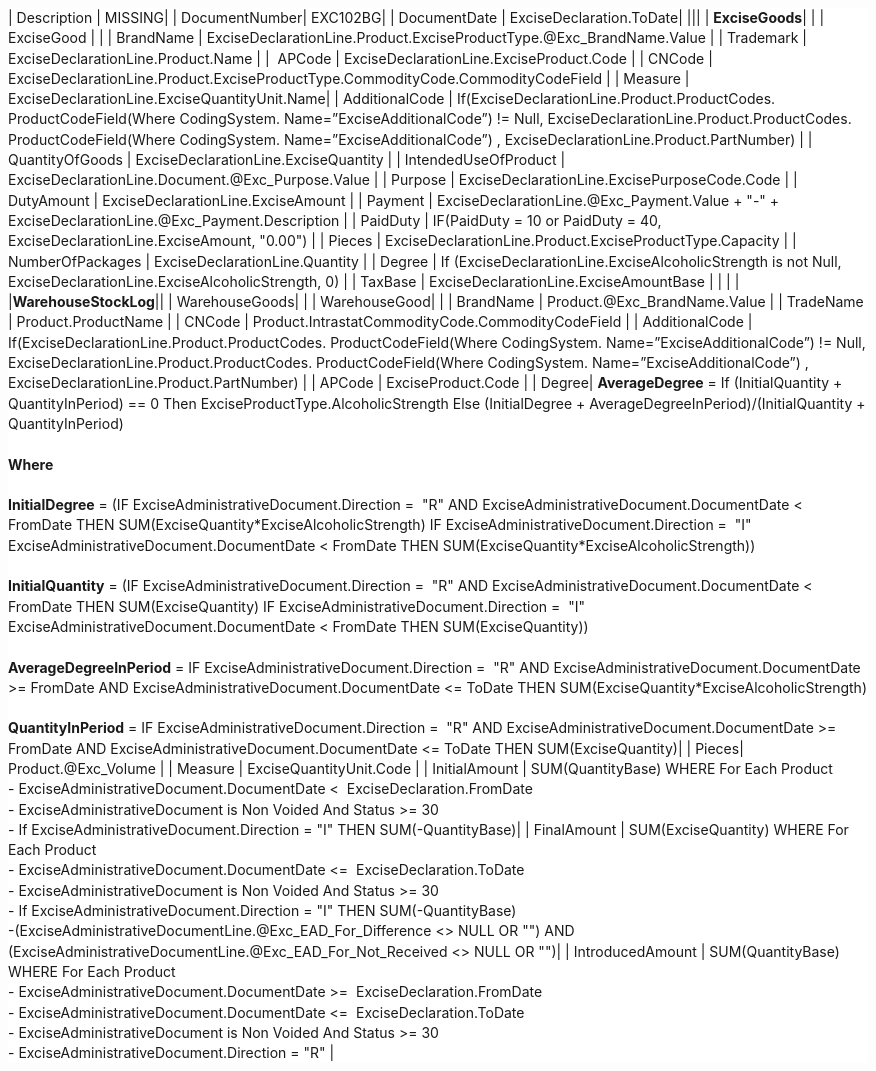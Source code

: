 | Description | MISSING|
| DocumentNumber| EXC102BG|
| DocumentDate | ExciseDeclaration.ToDate|
|||
| **ExciseGoods**| |
| ExciseGood | |
| BrandName | ExciseDeclarationLine.Product.ExciseProductType.<span>@</span>Exc_BrandName.Value |
| Trademark | ExciseDeclarationLine.Product.Name |
|  APCode | ExciseDeclarationLine.ExciseProduct.Code |
| CNCode  | ExciseDeclarationLine.Product.ExciseProductType.CommodityCode.CommodityCodeField |
| Measure |	ExciseDeclarationLine.ExciseQuantityUnit.Name|
| AdditionalCode | If(ExciseDeclarationLine.Product.ProductCodes. ProductCodeField(Where CodingSystem. Name=”ExciseAdditionalCode”) != Null, ExciseDeclarationLine.Product.ProductCodes. ProductCodeField(Where CodingSystem. Name=”ExciseAdditionalCode”) , ExciseDeclarationLine.Product.PartNumber) |
| QuantityOfGoods | ExciseDeclarationLine.ExciseQuantity |
| IntendedUseOfProduct | ExciseDeclarationLine.Document.<span>@</span>Exc_Purpose.Value |
| Purpose | ExciseDeclarationLine.ExcisePurposeCode.Code |
| DutyAmount | ExciseDeclarationLine.ExciseAmount |
| Payment | ExciseDeclarationLine.<span>@</span>Exc_Payment.Value + "-" + ExciseDeclarationLine.<span>@</span>Exc_Payment.Description |
| PaidDuty | IF(PaidDuty = 10 or PaidDuty = 40, ExciseDeclarationLine.ExciseAmount, "0.00") |
| Pieces | ExciseDeclarationLine.Product.ExciseProductType.Capacity |
| NumberOfPackages | ExciseDeclarationLine.Quantity |
| Degree | If (ExciseDeclarationLine.ExciseAlcoholicStrength is not Null, ExciseDeclarationLine.ExciseAlcoholicStrength, 0) |
| TaxBase | ExciseDeclarationLine.ExciseAmountBase |
| | |
|**WarehouseStockLog**||
| WarehouseGoods| |
| WarehouseGood| |
| BrandName | Product.<span>@</span>Exc_BrandName.Value |
| TradeName | Product.ProductName |
| CNCode | Product.IntrastatCommodityCode.CommodityCodeField |
| AdditionalCode | If(ExciseDeclarationLine.Product.ProductCodes. ProductCodeField(Where CodingSystem. Name=”ExciseAdditionalCode”) != Null, ExciseDeclarationLine.Product.ProductCodes. ProductCodeField(Where CodingSystem. Name=”ExciseAdditionalCode”) , ExciseDeclarationLine.Product.PartNumber) |
| APCode | ExciseProduct.Code |
| Degree| **AverageDegree** = If (InitialQuantity + QuantityInPeriod) == 0 Then  ExciseProductType.AlcoholicStrength  Else  (InitialDegree + AverageDegreeInPeriod)/(InitialQuantity + QuantityInPeriod) <BR><BR> **Where** <BR><BR> **InitialDegree** = (IF ExciseAdministrativeDocument.Direction =  "R" AND ExciseAdministrativeDocument.DocumentDate < FromDate THEN SUМ(ExciseQuantity\*ExciseAlcoholicStrength)   IF ExciseAdministrativeDocument.Direction =  "I" ExciseAdministrativeDocument.DocumentDate < FromDate THEN SUМ(ExciseQuantity\*ExciseAlcoholicStrength)) <br><br> **InitialQuantity** = (IF ExciseAdministrativeDocument.Direction =  "R" AND ExciseAdministrativeDocument.DocumentDate < FromDate THEN SUМ(ExciseQuantity)               IF ExciseAdministrativeDocument.Direction =  "I" ExciseAdministrativeDocument.DocumentDate < FromDate THEN SUМ(ExciseQuantity)) <br><br> **AverageDegreeInPeriod** = IF ExciseAdministrativeDocument.Direction =  "R" AND ExciseAdministrativeDocument.DocumentDate >= FromDate AND ExciseAdministrativeDocument.DocumentDate <= ToDate THEN SUМ(ExciseQuantity\*ExciseAlcoholicStrength)  <br><br> **QuantityInPeriod** = IF ExciseAdministrativeDocument.Direction =  "R" AND ExciseAdministrativeDocument.DocumentDate >= FromDate AND ExciseAdministrativeDocument.DocumentDate <= ToDate THEN SUМ(ExciseQuantity)|
| Pieces| Product.<span>@</span>Exc_Volume |
| Measure | ExciseQuantityUnit.Code |
| InitialAmount | SUM(QuantityBase) WHERE For Each Product <br/> - ExciseAdministrativeDocument.DocumentDate <  ExciseDeclaration.FromDate <br/> - ExciseAdministrativeDocument is Non Voided And Status >= 30 <br/> - If ExciseAdministrativeDocument.Direction = "I" THEN SUM(-QuantityBase)|
| FinalAmount | SUM(ExciseQuantity) WHERE For Each Product <br/> - ExciseAdministrativeDocument.DocumentDate <=  ExciseDeclaration.ToDate <br/> - ExciseAdministrativeDocument is Non Voided And Status >= 30 <br/> - If ExciseAdministrativeDocument.Direction = "I" THEN SUM(-QuantityBase) <br/> -(ExciseAdministrativeDocumentLine.@Exc_EAD_For_Difference <> NULL OR "") AND (ExciseAdministrativeDocumentLine.@Exc_EAD_For_Not_Received <> NULL OR "")|
| IntroducedAmount | SUM(QuantityBase) WHERE For Each Product <br/> - ExciseAdministrativeDocument.DocumentDate >=  ExciseDeclaration.FromDate <br/> - ExciseAdministrativeDocument.DocumentDate <=  ExciseDeclaration.ToDate <br/> - ExciseAdministrativeDocument is Non Voided And Status >= 30 <br/> - ExciseAdministrativeDocument.Direction = "R" |